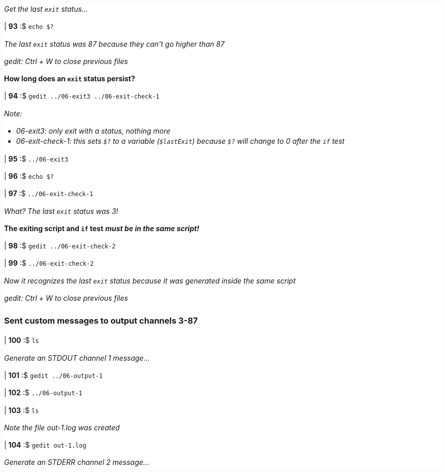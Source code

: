*Get the last `exit` status...*

| **93** :$ `echo $?`

*The last `exit` status was 87 because they can't go higher than 87*

*gedit: Ctrl + W to close previous files*

**How long does an `exit` status persist?**

| **94** :$ `gedit ../06-exit3 ../06-exit-check-1`

*Note:*

- *06-exit3: only exit with a status, nothing more*
- *06-exit-check-1: this sets `$?` to a variable (`$lastExit`) because `$?` will change to 0 after the `if` test*

| **95** :$ `../06-exit3`

| **96** :$ `echo $?`

| **97** :$ `../06-exit-check-1`

*What? The last `exit` status was 3!*

**The exiting script and `if` test** ***must be in the same script!***

| **98** :$ `gedit ../06-exit-check-2`

| **99** :$ `../06-exit-check-2`

*Now it recognizes the last `exit` status because it was generated inside the same script*

*gedit: Ctrl + W to close previous files*

### Sent custom messages to output channels 3-87

| **100** :$ `ls`

*Generate an STDOUT channel 1 message...*

| **101** :$ `gedit ../06-output-1`

| **102** :$ `../06-output-1`

| **103** :$ `ls`

*Note the file out-1.log was created*

| **104** :$ `gedit out-1.log`

*Generate an STDERR channel 2 message...*
